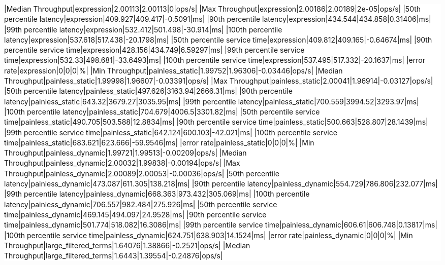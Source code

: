 |Median Throughput|expression|2.00113|2.00113|0|ops/s|
|Max Throughput|expression|2.00186|2.00189|2e-05|ops/s|
|50th percentile latency|expression|409.927|409.417|-0.5091|ms|
|90th percentile latency|expression|434.544|434.858|0.31406|ms|
|99th percentile latency|expression|532.412|501.498|-30.914|ms|
|100th percentile latency|expression|537.618|517.438|-20.1798|ms|
|50th percentile service time|expression|409.812|409.165|-0.64674|ms|
|90th percentile service time|expression|428.156|434.749|6.59297|ms|
|99th percentile service time|expression|532.33|498.681|-33.6493|ms|
|100th percentile service time|expression|537.495|517.332|-20.1637|ms|
|error rate|expression|0|0|0|%|
|Min Throughput|painless\_static|1.99752|1.96306|-0.03446|ops/s|
|Median Throughput|painless\_static|1.99998|1.96607|-0.03391|ops/s|
|Max Throughput|painless\_static|2.00041|1.96914|-0.03127|ops/s|
|50th percentile latency|painless\_static|497.626|3163.94|2666.31|ms|
|90th percentile latency|painless\_static|643.32|3679.27|3035.95|ms|
|99th percentile latency|painless\_static|700.559|3994.52|3293.97|ms|
|100th percentile latency|painless\_static|704.679|4006.5|3301.82|ms|
|50th percentile service time|painless\_static|490.705|503.588|12.8834|ms|
|90th percentile service time|painless\_static|500.663|528.807|28.1439|ms|
|99th percentile service time|painless\_static|642.124|600.103|-42.021|ms|
|100th percentile service time|painless\_static|683.621|623.666|-59.9546|ms|
|error rate|painless\_static|0|0|0|%|
|Min Throughput|painless\_dynamic|1.99721|1.99513|-0.00209|ops/s|
|Median Throughput|painless\_dynamic|2.00032|1.99838|-0.00194|ops/s|
|Max Throughput|painless\_dynamic|2.00089|2.00053|-0.00036|ops/s|
|50th percentile latency|painless\_dynamic|473.087|611.305|138.218|ms|
|90th percentile latency|painless\_dynamic|554.729|786.806|232.077|ms|
|99th percentile latency|painless\_dynamic|668.363|973.432|305.069|ms|
|100th percentile latency|painless\_dynamic|706.557|982.484|275.926|ms|
|50th percentile service time|painless\_dynamic|469.145|494.097|24.9528|ms|
|90th percentile service time|painless\_dynamic|501.774|518.082|16.3086|ms|
|99th percentile service time|painless\_dynamic|606.61|606.748|0.13817|ms|
|100th percentile service time|painless\_dynamic|624.751|638.903|14.1524|ms|
|error rate|painless\_dynamic|0|0|0|%|
|Min Throughput|large\_filtered\_terms|1.64076|1.38866|-0.2521|ops/s|
|Median Throughput|large\_filtered\_terms|1.6443|1.39554|-0.24876|ops/s|